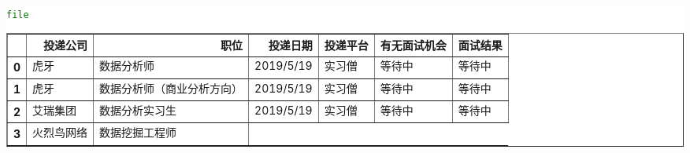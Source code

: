 


```python
file
```




<div>
<style scoped>
    .dataframe tbody tr th:only-of-type {
        vertical-align: middle;
    }

    .dataframe tbody tr th {
        vertical-align: top;
    }

    .dataframe thead th {
        text-align: right;
    }
</style>
<table border="1" class="dataframe">
  <thead>
    <tr style="text-align: right;">
      <th></th>
      <th>投递公司</th>
      <th>职位</th>
      <th>投递日期</th>
      <th>投递平台</th>
      <th>有无面试机会</th>
      <th>面试结果</th>
    </tr>
  </thead>
  <tbody>
    <tr>
      <th>0</th>
      <td>虎牙</td>
      <td>数据分析师</td>
      <td>2019/5/19</td>
      <td>实习僧</td>
      <td>等待中</td>
      <td>等待中</td>
    </tr>
    <tr>
      <th>1</th>
      <td>虎牙</td>
      <td>数据分析师（商业分析方向）</td>
      <td>2019/5/19</td>
      <td>实习僧</td>
      <td>等待中</td>
      <td>等待中</td>
    </tr>
    <tr>
      <th>2</th>
      <td>艾瑞集团</td>
      <td>数据分析实习生</td>
      <td>2019/5/19</td>
      <td>实习僧</td>
      <td>等待中</td>
      <td>等待中</td>
    </tr>
    <tr>
      <th>3</th>
      <td>火烈鸟网络</td>
      <td>数据挖掘工程师</td>